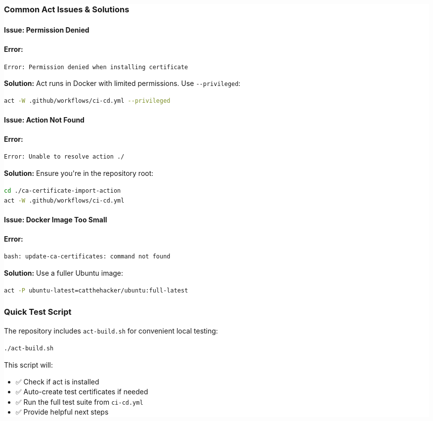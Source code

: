 ### Common Act Issues & Solutions

#### Issue: Permission Denied

**Error:**
```
Error: Permission denied when installing certificate
```

**Solution:**
Act runs in Docker with limited permissions. Use `--privileged`:

```bash
act -W .github/workflows/ci-cd.yml --privileged
```

#### Issue: Action Not Found

**Error:**
```
Error: Unable to resolve action ./
```

**Solution:**
Ensure you're in the repository root:

```bash
cd ./ca-certificate-import-action
act -W .github/workflows/ci-cd.yml
```

#### Issue: Docker Image Too Small

**Error:**
```
bash: update-ca-certificates: command not found
```

**Solution:**
Use a fuller Ubuntu image:

```bash
act -P ubuntu-latest=catthehacker/ubuntu:full-latest
```

### Quick Test Script

The repository includes `act-build.sh` for convenient local testing:

```bash
./act-build.sh
```

This script will:
- ✅ Check if act is installed
- ✅ Auto-create test certificates if needed
- ✅ Run the full test suite from `ci-cd.yml`
- ✅ Provide helpful next steps

